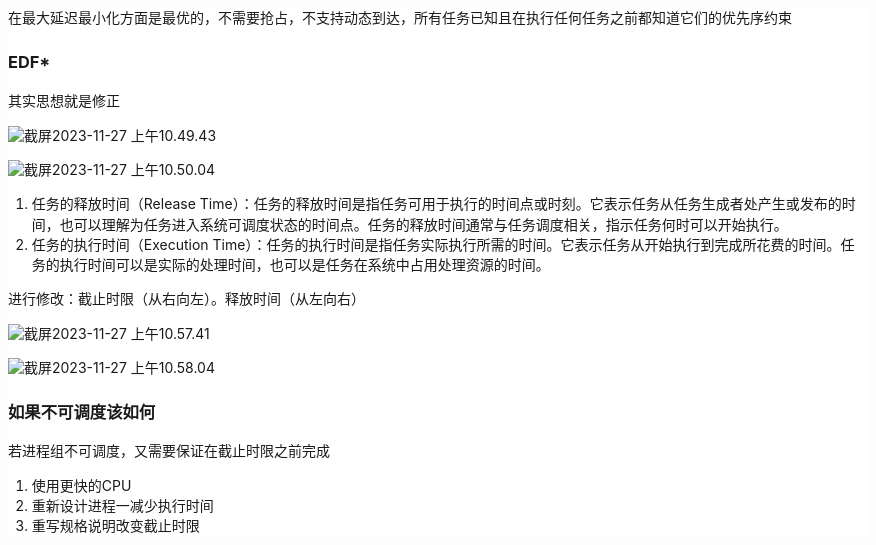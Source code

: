 在最大延迟最小化方面是最优的，不需要抢占，不支持动态到达，所有任务已知且在执行任何任务之前都知道它们的优先序约束

### EDF*

其实思想就是修正

![截屏2023-11-27 上午10.49.43](https://github.com/ShadowOnYOU/images/blob/main/test202311271049201.png?raw=true)

![截屏2023-11-27 上午10.50.04](https://github.com/ShadowOnYOU/images/blob/main/test202311271050571.png?raw=true)

1. 任务的释放时间（Release Time）：任务的释放时间是指任务可用于执行的时间点或时刻。它表示任务从任务生成者处产生或发布的时间，也可以理解为任务进入系统可调度状态的时间点。任务的释放时间通常与任务调度相关，指示任务何时可以开始执行。
2. 任务的执行时间（Execution Time）：任务的执行时间是指任务实际执行所需的时间。它表示任务从开始执行到完成所花费的时间。任务的执行时间可以是实际的处理时间，也可以是任务在系统中占用处理资源的时间。

进行修改：截止时限（从右向左）。释放时间（从左向右）

![截屏2023-11-27 上午10.57.41](https://github.com/ShadowOnYOU/images/blob/main/test202311271057780.png?raw=true)

![截屏2023-11-27 上午10.58.04](https://github.com/ShadowOnYOU/images/blob/main/test202311271058473.png?raw=true)

### 如果不可调度该如何

若进程组不可调度，又需要保证在截止时限之前完成

1. 使用更快的CPU
2. 重新设计进程一减少执行时间
3. 重写规格说明改变截止时限
